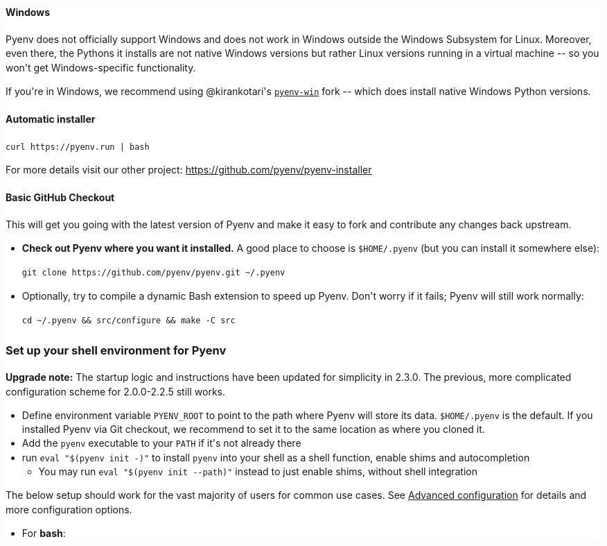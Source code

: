 
#### Windows

Pyenv does not officially support Windows and does not work in Windows outside
the Windows Subsystem for Linux.
Moreover, even there, the Pythons it installs are not native Windows versions
but rather Linux versions running in a virtual machine --
so you won't get Windows-specific functionality.

If you're in Windows, we recommend using @kirankotari's [`pyenv-win`](https://github.com/pyenv-win/pyenv-win) fork --
which does install native Windows Python versions.


#### Automatic installer

`curl https://pyenv.run | bash`

For more details visit our other project:
https://github.com/pyenv/pyenv-installer


#### Basic GitHub Checkout

This will get you going with the latest version of Pyenv and make it
easy to fork and contribute any changes back upstream.

* **Check out Pyenv where you want it installed.**
   A good place to choose is `$HOME/.pyenv` (but you can install it somewhere else):
    ```
    git clone https://github.com/pyenv/pyenv.git ~/.pyenv
    ```
*  Optionally, try to compile a dynamic Bash extension to speed up Pyenv. Don't
   worry if it fails; Pyenv will still work normally:
    ```
    cd ~/.pyenv && src/configure && make -C src
    ```

### Set up your shell environment for Pyenv

**Upgrade note:** The startup logic and instructions have been updated for simplicity in 2.3.0.
The previous, more complicated configuration scheme for 2.0.0-2.2.5 still works.

* Define environment variable `PYENV_ROOT` to point to the path where
  Pyenv will store its data. `$HOME/.pyenv` is the default.
  If you installed Pyenv via Git checkout, we recommend
  to set it to the same location as where you cloned it.
* Add the `pyenv` executable to your `PATH` if it's not already there
* run `eval "$(pyenv init -)"` to install `pyenv` into your shell as a shell function, enable shims and autocompletion
  * You may run `eval "$(pyenv init --path)"` instead to just enable shims, without shell integration

The below setup should work for the vast majority of users for common use cases.
See [Advanced configuration](#advanced-configuration) for details and more configuration options.

  - For **bash**:
